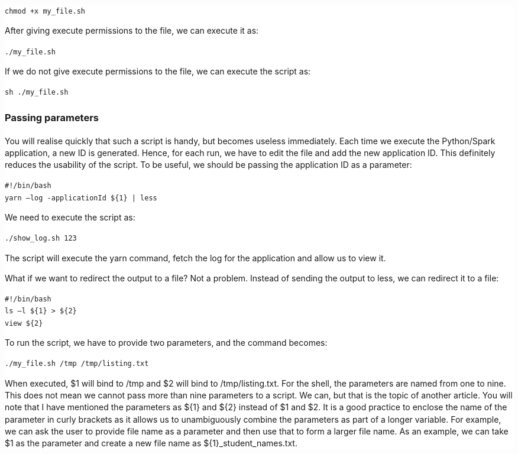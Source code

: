 ```
chmod +x my_file.sh
```

After giving execute permissions to the file, we can execute it as:

```
./my_file.sh
```

If we do not give execute permissions to the file, we can execute the script as:

```
sh ./my_file.sh
```

### Passing parameters

You will realise quickly that such a script is handy, but becomes useless immediately. Each time we execute the Python/Spark application, a new ID is generated. Hence, for each run, we have to edit the file and add the new application ID. This definitely reduces the usability of the script. To be useful, we should be passing the application ID as a parameter:

```
#!/bin/bash
yarn –log -applicationId ${1} | less
```

We need to execute the script as:

```
./show_log.sh 123
```

The script will execute the yarn command, fetch the log for the application and allow us to view it.

What if we want to redirect the output to a file? Not a problem. Instead of sending the output to less, we can redirect it to a file:

```
#!/bin/bash
ls –l ${1} > ${2}
view ${2}
```

To run the script, we have to provide two parameters, and the command becomes:

```
./my_file.sh /tmp /tmp/listing.txt
```

When executed, $1 will bind to /tmp and $2 will bind to /tmp/listing.txt. For the shell, the parameters are named from one to nine. This does not mean we cannot pass more than nine parameters to a script. We can, but that is the topic of another article. You will note that I have mentioned the parameters as ${1} and ${2} instead of $1 and $2. It is a good practice to enclose the name of the parameter in curly brackets as it allows us to unambiguously combine the parameters as part of a longer variable. For example, we can ask the user to provide file name as a parameter and then use that to form a larger file name. As an example, we can take $1 as the parameter and create a new file name as ${1}_student_names.txt.
